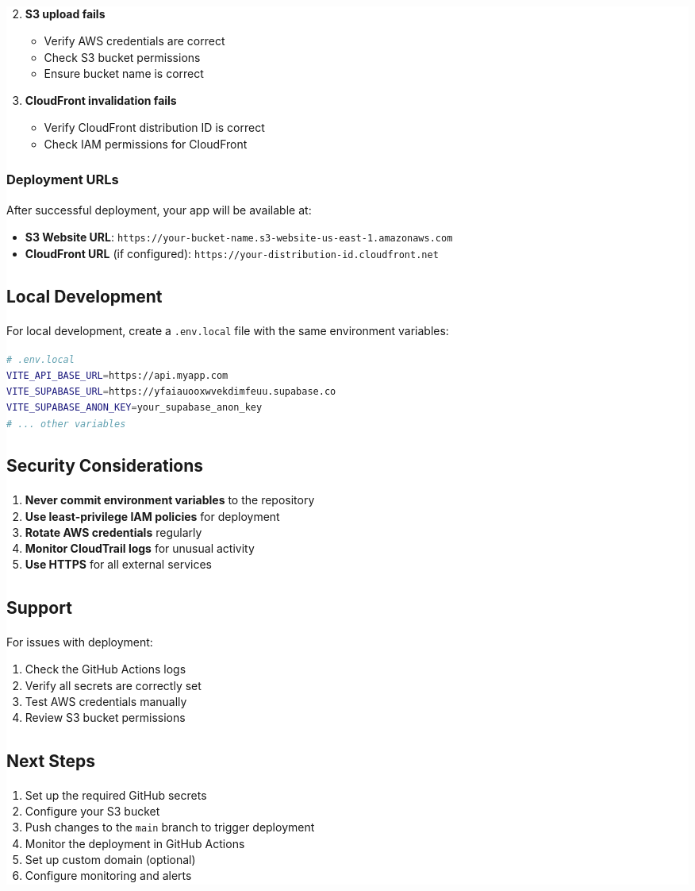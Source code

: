 2. **S3 upload fails**
   - Verify AWS credentials are correct
   - Check S3 bucket permissions
   - Ensure bucket name is correct

3. **CloudFront invalidation fails**
   - Verify CloudFront distribution ID is correct
   - Check IAM permissions for CloudFront

### Deployment URLs

After successful deployment, your app will be available at:

- **S3 Website URL**: `https://your-bucket-name.s3-website-us-east-1.amazonaws.com`
- **CloudFront URL** (if configured): `https://your-distribution-id.cloudfront.net`

## Local Development

For local development, create a `.env.local` file with the same environment variables:

```bash
# .env.local
VITE_API_BASE_URL=https://api.myapp.com
VITE_SUPABASE_URL=https://yfaiauooxwvekdimfeuu.supabase.co
VITE_SUPABASE_ANON_KEY=your_supabase_anon_key
# ... other variables
```

## Security Considerations

1. **Never commit environment variables** to the repository
2. **Use least-privilege IAM policies** for deployment
3. **Rotate AWS credentials** regularly
4. **Monitor CloudTrail logs** for unusual activity
5. **Use HTTPS** for all external services

## Support

For issues with deployment:

1. Check the GitHub Actions logs
2. Verify all secrets are correctly set
3. Test AWS credentials manually
4. Review S3 bucket permissions

## Next Steps

1. Set up the required GitHub secrets
2. Configure your S3 bucket
3. Push changes to the `main` branch to trigger deployment
4. Monitor the deployment in GitHub Actions
5. Set up custom domain (optional)
6. Configure monitoring and alerts
